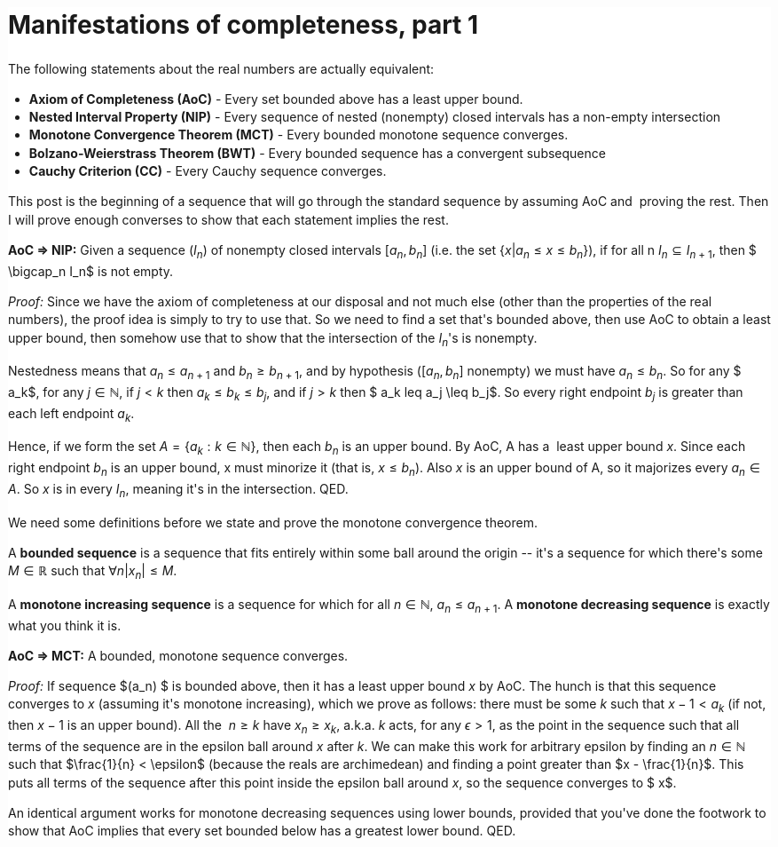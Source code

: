 # Manifestations of completeness, part 1

The following statements about the real numbers are actually equivalent:

  - **Axiom of Completeness (AoC)** - Every set bounded above has a least upper bound.
  - **Nested Interval Property (NIP)** - Every sequence of nested (nonempty) closed intervals has a non-empty intersection
  - **Monotone Convergence Theorem (MCT)** - Every bounded monotone sequence converges.
  - **Bolzano-Weierstrass Theorem (BWT)** - Every bounded sequence has a convergent subsequence
  - **Cauchy Criterion (CC)** - Every Cauchy sequence converges.

This post is the beginning of a sequence that will go through the standard sequence by assuming AoC and  proving the rest. Then I will prove enough converses to show that each statement implies the rest.

**AoC => NIP:** Given a sequence $(I_n)$ of nonempty closed intervals $[a_n, b_n]$ (i.e. the set $\{x | a_n \leq x \leq b_n\}$), if for all n $I_n \subseteq I_{n+1}$, then $ \bigcap_n I_n$ is not empty.

*Proof:* Since we have the axiom of completeness at our disposal and not much else (other than the properties of the real numbers), the proof idea is simply to try to use that. So we need to find a set that's bounded above, then use AoC to obtain a least upper bound, then somehow use that to show that the intersection of the $I_n$'s is nonempty.

Nestedness means that $a_n \leq a_{n+1}$ and $b_n \geq b_{n+1}$, and by hypothesis ($[a_n, b_n]$ nonempty) we must have $a_n \leq b_n$. So for any $ a_k$, for any $j \in \mathbb{N}$, if $j < k$ then $a_k \leq b_k \leq b_j$, and if $j > k$ then $ a_k leq a_j \leq b_j$. So every right endpoint $b_j$ is greater than each left endpoint $a_k$.

Hence, if we form the set $A = \{ a_k : k \in \mathbb{N} \}$, then each $b_n$ is an upper bound. By AoC, A has a  least upper bound $x$. Since each right endpoint $b_n$ is an upper bound, x must minorize it (that is, $x \leq b_n$). Also $x$ is an upper bound of A, so it majorizes every $a_n \in A$. So $x$ is in every $I_n$, meaning it's in the intersection. QED.

We need some definitions before we state and prove the monotone convergence theorem.

A **bounded sequence** is a sequence that fits entirely within some ball around the origin -- it's a sequence for which there's some $M \in \mathbb{R}$ such that $\forall n | x_n | \leq M$.

A **monotone increasing sequence** is a sequence for which for all $n \in \mathbb{N}$, $a_n \leq a_{n+1}$. A **monotone decreasing sequence** is exactly what you think it is.

**AoC => MCT:** A bounded, monotone sequence converges.

*Proof:* If sequence $(a_n) $ is bounded above, then it has a least upper bound $x$ by AoC. The hunch is that this sequence converges to $x$ (assuming it's monotone increasing), which we prove as follows: there must be some $k$ such that $x - 1 < a_k$ (if not, then $x - 1$ is an upper bound). All the  $n \geq k$ have $x_n \geq x_k$, a.k.a. $k$ acts, for any $\epsilon > 1$, as the point in the sequence such that all terms of the sequence are in the epsilon ball around $x$ after $k$. We can make this work for arbitrary epsilon by finding an $n \in \mathbb{N}$ such that $\frac{1}{n} < \epsilon$ (because the reals are archimedean) and finding a point greater than $x - \frac{1}{n}$. This puts all terms of the sequence after this point inside the epsilon ball around $x$, so the sequence converges to $ x$.

An identical argument works for monotone decreasing sequences using lower bounds, provided that you've done the footwork to show that AoC implies that every set bounded below has a greatest lower bound. QED.
